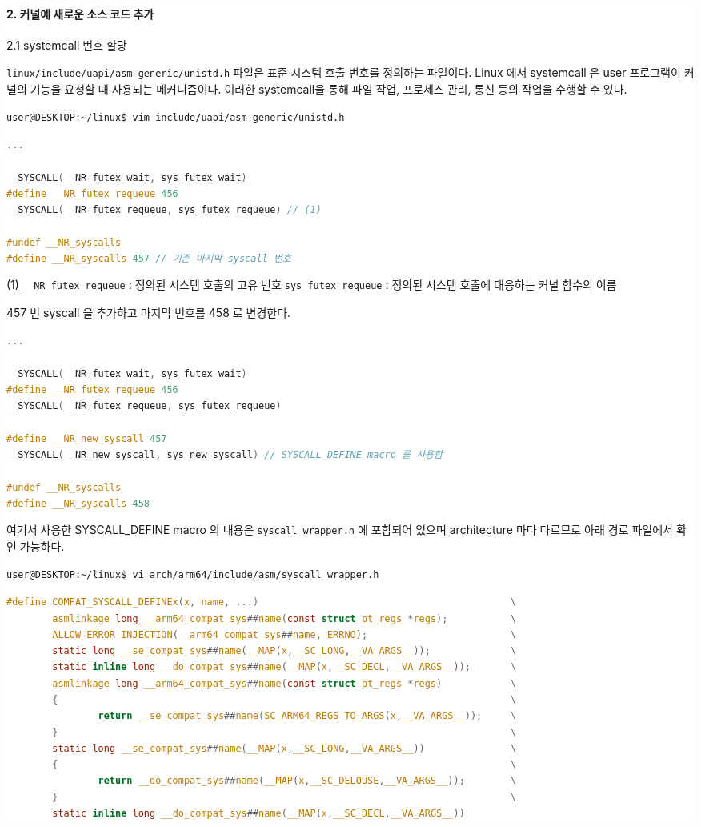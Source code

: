 #### 2. 커널에 새로운 소스 코드 추가 

2.1 systemcall 번호 할당

`linux/include/uapi/asm-generic/unistd.h` 파일은 표준 시스템 호출 번호를 정의하는 파일이다. Linux 에서 systemcall 은 user 프로그램이 커널의 기능을 요청할 때 사용되는 메커니즘이다. 이러한 systemcall을 통해 파일 작업, 프로세스 관리, 통신 등의 작업을 수행할 수 있다.

```bash
user@DESKTOP:~/linux$ vim include/uapi/asm-generic/unistd.h
```

```c
...

__SYSCALL(__NR_futex_wait, sys_futex_wait)
#define __NR_futex_requeue 456
__SYSCALL(__NR_futex_requeue, sys_futex_requeue) // (1)

#undef __NR_syscalls
#define __NR_syscalls 457 // 기존 마지막 syscall 번호
```
(1) `__NR_futex_requeue` : 정의된 시스템 호출의 고유 번호
    `sys_futex_requeue` : 정의된 시스템 호출에 대응하는 커널 함수의 이름

457 번 syscall 을 추가하고 마지막 번호를 458 로 변경한다.

```c
...

__SYSCALL(__NR_futex_wait, sys_futex_wait)
#define __NR_futex_requeue 456
__SYSCALL(__NR_futex_requeue, sys_futex_requeue)

#define __NR_new_syscall 457
__SYSCALL(__NR_new_syscall, sys_new_syscall) // SYSCALL_DEFINE macro 를 사용함

#undef __NR_syscalls
#define __NR_syscalls 458
```

여기서 사용한 SYSCALL_DEFINE macro 의 내용은  `syscall_wrapper.h` 에 포함되어 있으며 architecture 마다 다르므로 아래 경로 파일에서 확인 가능하다.  

```bash
user@DESKTOP:~/linux$ vi arch/arm64/include/asm/syscall_wrapper.h
```

```c
#define COMPAT_SYSCALL_DEFINEx(x, name, ...)                                            \
        asmlinkage long __arm64_compat_sys##name(const struct pt_regs *regs);           \
        ALLOW_ERROR_INJECTION(__arm64_compat_sys##name, ERRNO);                         \
        static long __se_compat_sys##name(__MAP(x,__SC_LONG,__VA_ARGS__));              \
        static inline long __do_compat_sys##name(__MAP(x,__SC_DECL,__VA_ARGS__));       \
        asmlinkage long __arm64_compat_sys##name(const struct pt_regs *regs)            \
        {                                                                               \
                return __se_compat_sys##name(SC_ARM64_REGS_TO_ARGS(x,__VA_ARGS__));     \
        }                                                                               \
        static long __se_compat_sys##name(__MAP(x,__SC_LONG,__VA_ARGS__))               \
        {                                                                               \
                return __do_compat_sys##name(__MAP(x,__SC_DELOUSE,__VA_ARGS__));        \
        }                                                                               \
        static inline long __do_compat_sys##name(__MAP(x,__SC_DECL,__VA_ARGS__))
```
